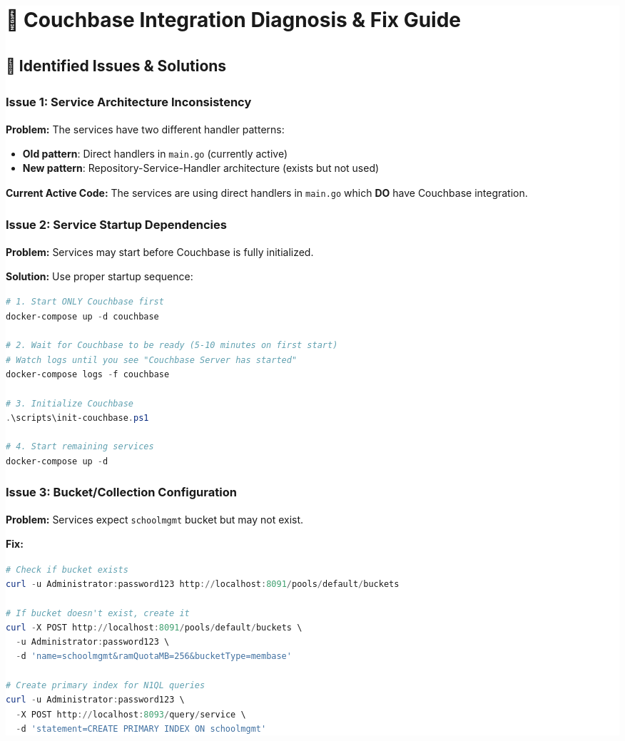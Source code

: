 # 🔧 Couchbase Integration Diagnosis & Fix Guide

## 🚨 Identified Issues & Solutions

### Issue 1: Service Architecture Inconsistency
**Problem:** The services have two different handler patterns:
- **Old pattern**: Direct handlers in `main.go` (currently active)
- **New pattern**: Repository-Service-Handler architecture (exists but not used)

**Current Active Code:** The services are using direct handlers in `main.go` which **DO** have Couchbase integration.

### Issue 2: Service Startup Dependencies
**Problem:** Services may start before Couchbase is fully initialized.

**Solution:** Use proper startup sequence:

```powershell
# 1. Start ONLY Couchbase first
docker-compose up -d couchbase

# 2. Wait for Couchbase to be ready (5-10 minutes on first start)
# Watch logs until you see "Couchbase Server has started"
docker-compose logs -f couchbase

# 3. Initialize Couchbase
.\scripts\init-couchbase.ps1

# 4. Start remaining services
docker-compose up -d
```

### Issue 3: Bucket/Collection Configuration
**Problem:** Services expect `schoolmgmt` bucket but may not exist.

**Fix:**
```powershell
# Check if bucket exists
curl -u Administrator:password123 http://localhost:8091/pools/default/buckets

# If bucket doesn't exist, create it
curl -X POST http://localhost:8091/pools/default/buckets \
  -u Administrator:password123 \
  -d 'name=schoolmgmt&ramQuotaMB=256&bucketType=membase'

# Create primary index for N1QL queries
curl -u Administrator:password123 \
  -X POST http://localhost:8093/query/service \
  -d 'statement=CREATE PRIMARY INDEX ON schoolmgmt'
```
